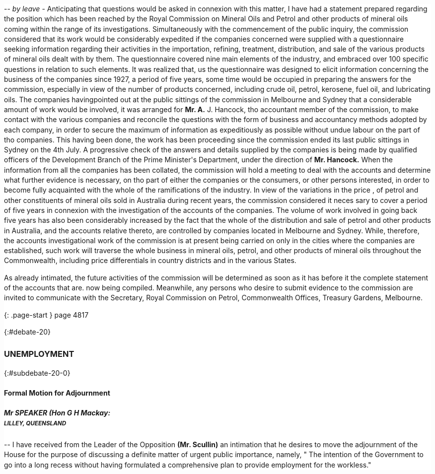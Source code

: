 --  *by leave*  - Anticipating that questions would be asked in connexion with this matter, I have had a statement prepared regarding the position which has been reached by the Royal Commission on Mineral Oils and Petrol and other products of mineral oils coming within the range of its investigations. Simultaneously with the commencement of the public inquiry, the commission considered that its work would be considerably expedited if the companies concerned were supplied with a questionnaire seeking information regarding their activities in the importation, refining, treatment, distribution, and sale of the various products of mineral oils dealt with by them. The questionnaire covered nine main elements of the industry, and embraced over 100 specific questions in relation to such elements. It was realized that, us the questionnaire was designed to elicit information concerning the business of the companies since 1927, a period of five years, some time would be occupied in preparing the answers for the commission, especially in view of the number of products concerned, including crude oil, petrol, kerosene, fuel oil, and lubricating oils. The companies havingpointed out at the public sittings of the commission in Melbourne and Sydney that a considerable amount of work would be involved, it was arranged for  **Mr. A.**  J. Hancock, tho accountant member of the commission, to make contact with the various companies and reconcile the questions with the form of business and accountancy methods adopted by each company, in order to secure the maximum of information as expeditiously as possible without undue labour on the part of tho companies. This having been done, the work has been proceeding since the commission ended its last public sittings in Sydney on the 4th July. A progressive check of the answers and details supplied by the companies is being made by qualified officers of the Development Branch of the Prime Minister's Department, under the direction of  **Mr. Hancock.**  When the information from all the companies has been collated, the commission will hold a meeting to deal with the accounts and determine what further evidence is necessary, on tho part of either the companies or the consumers, or other persons interested, in order to become fully acquainted with the whole of the ramifications of the industry. In view of the variations in the price , of petrol and other constituents of mineral oils sold in Australia during recent years, the commission considered it neces sary to cover a period of five years in connexion with the investigation of the accounts of the companies. The volume of work involved in going back five years has also been considerably increased by the fact that the whole of the distribution and sale of petrol and other products in Australia, and the accounts relative thereto, are controlled by companies located in Melbourne and Sydney. While, therefore, the accounts investigational work of the commission is at present being carried on only in the cities where the companies are established, such work will traverse the whole business in mineral oils, petrol, and other products of mineral oils throughout the Commonwealth, including price differentials in country districts and in the various States. 

As already intimated, the future activities of the commission will be determined as soon as it has before it the complete statement of the accounts that are. now being compiled. Meanwhile, any persons who desire to submit evidence to the commission are invited to communicate with the Secretary, Royal Commission on Petrol, Commonwealth Offices, Treasury Gardens, Melbourne. 

{: .page-start }
page 4817

{:#debate-20}
### UNEMPLOYMENT

{:#subdebate-20-0}
#### Formal Motion for Adjournment

##### Mr SPEAKER (Hon G H Mackay:<br><small class="text-muted">LILLEY, QUEENSLAND</small>

-- I have received from the Leader of the Opposition  **(Mr. Scullin)**  an intimation that he desires to move the adjournment of the House for the purpose of discussing a definite matter of urgent public importance, namely, " The intention of the Government to go into a long recess without having formulated a comprehensive plan to provide employment for the workless." 

